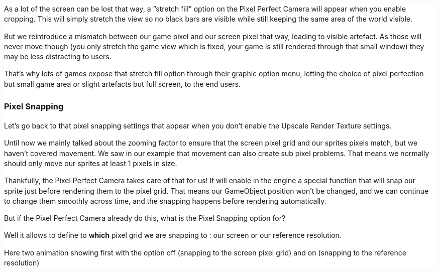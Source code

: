   As a lot of the screen can be lost that way, a “stretch fill” option on the
  Pixel Perfect Camera will appear when you enable cropping.
  This will simply stretch the view so no black bars are visible while still
  keeping the same area of the world visible.  

  But we reintroduce a mismatch between our game pixel and our screen pixel that
  way, leading to visible artefact. As those will never move though
  (you only stretch the game view which is fixed, your game is still rendered
  through that small window) they may be less distracting to users.

  That’s why lots of games expose that stretch fill option through their graphic
  option menu, letting the choice of pixel perfection but small game area or
  slight artefacts but full screen, to the end users.

### Pixel Snapping

Let’s go back to that pixel snapping settings that appear when you don’t enable
the Upscale Render Texture settings.

Until now we mainly talked about the zooming factor to ensure that the screen
pixel grid and our sprites pixels match, but we haven’t covered movement.
We saw in our example that movement can also create sub pixel problems.
That means we normally should only move our sprites at least 1 pixels in size.

Thankfully, the Pixel Perfect Camera takes care of that for us! It will enable
in the engine a special function that will snap our sprite just before rendering
them to the pixel grid. That means our GameObject position won’t be changed, and
we can continue to change them smoothly across time, and the snapping happens
before rendering automatically.

But if the Pixel Perfect Camera already do this, what is the Pixel Snapping
option for?

Well it allows to define to **which** pixel grid we are snapping to : our screen
or our reference resolution.

Here two animation showing first with the option off (snapping to the screen
pixel grid) and on (snapping to the reference resolution)
